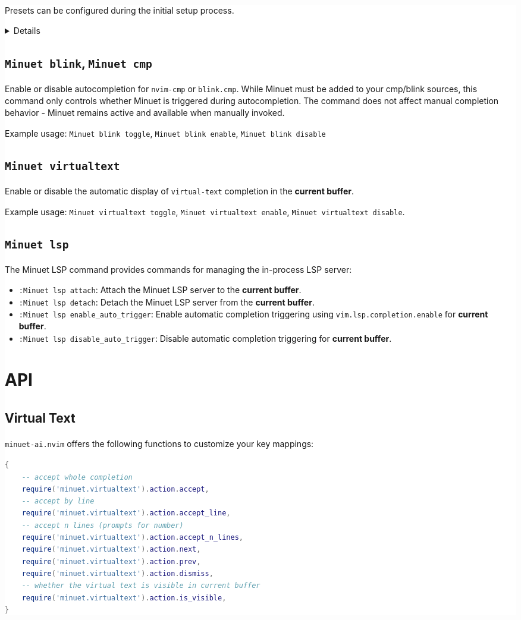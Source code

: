 Presets can be configured during the initial setup process.

<details></details>

## `Minuet blink`, `Minuet cmp`

Enable or disable autocompletion for `nvim-cmp` or `blink.cmp`. While Minuet
must be added to your cmp/blink sources, this command only controls whether
Minuet is triggered during autocompletion. The command does not affect manual
completion behavior - Minuet remains active and available when manually
invoked.

Example usage: `Minuet blink toggle`, `Minuet blink enable`, `Minuet blink disable`

## `Minuet virtualtext`

Enable or disable the automatic display of `virtual-text` completion in the
**current buffer**.

Example usage: `Minuet virtualtext toggle`, `Minuet virtualtext enable`,
`Minuet virtualtext disable`.

## `Minuet lsp`

The Minuet LSP command provides commands for managing the in-process LSP server:

- `:Minuet lsp attach`: Attach the Minuet LSP server to the **current buffer**.
- `:Minuet lsp detach`: Detach the Minuet LSP server from the **current buffer**.
- `:Minuet lsp enable_auto_trigger`: Enable automatic completion triggering using `vim.lsp.completion.enable` for **current buffer**.
- `:Minuet lsp disable_auto_trigger`: Disable automatic completion triggering for **current buffer**.

# API

## Virtual Text

`minuet-ai.nvim` offers the following functions to customize your key mappings:

```lua
{
    -- accept whole completion
    require('minuet.virtualtext').action.accept,
    -- accept by line
    require('minuet.virtualtext').action.accept_line,
    -- accept n lines (prompts for number)
    require('minuet.virtualtext').action.accept_n_lines,
    require('minuet.virtualtext').action.next,
    require('minuet.virtualtext').action.prev,
    require('minuet.virtualtext').action.dismiss,
    -- whether the virtual text is visible in current buffer
    require('minuet.virtualtext').action.is_visible,
}
```
